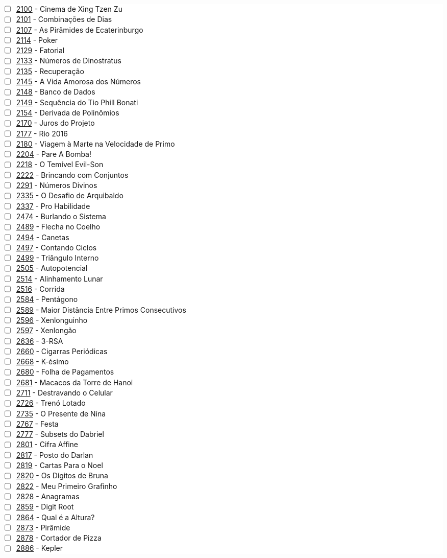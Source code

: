   - [ ] [2100](https://www.urionlinejudge.com.br/judge/pt/problems/view/2100) - Cinema de Xing Tzen Zu
  - [ ] [2101](https://www.urionlinejudge.com.br/judge/pt/problems/view/2101) - Combinações de Dias
  - [ ] [2107](https://www.urionlinejudge.com.br/judge/pt/problems/view/2107) - As Pirâmides de Ecaterinburgo
  - [ ] [2114](https://www.urionlinejudge.com.br/judge/pt/problems/view/2114) - Poker
  - [ ] [2129](https://www.urionlinejudge.com.br/judge/pt/problems/view/2129) - Fatorial
  - [ ] [2133](https://www.urionlinejudge.com.br/judge/pt/problems/view/2133) - Números de Dinostratus
  - [ ] [2135](https://www.urionlinejudge.com.br/judge/pt/problems/view/2135) - Recuperação
  - [ ] [2145](https://www.urionlinejudge.com.br/judge/pt/problems/view/2145) - A Vida Amorosa dos Números
  - [ ] [2148](https://www.urionlinejudge.com.br/judge/pt/problems/view/2148) - Banco de Dados
  - [ ] [2149](https://www.urionlinejudge.com.br/judge/pt/problems/view/2149) - Sequência do Tio Phill Bonati
  - [ ] [2154](https://www.urionlinejudge.com.br/judge/pt/problems/view/2154) - Derivada de Polinômios
  - [ ] [2170](https://www.urionlinejudge.com.br/judge/pt/problems/view/2170) - Juros do Projeto
  - [ ] [2177](https://www.urionlinejudge.com.br/judge/pt/problems/view/2177) - Rio 2016
  - [ ] [2180](https://www.urionlinejudge.com.br/judge/pt/problems/view/2180) - Viagem à Marte na Velocidade de Primo
  - [ ] [2204](https://www.urionlinejudge.com.br/judge/pt/problems/view/2204) - Pare A Bomba!
  - [ ] [2218](https://www.urionlinejudge.com.br/judge/pt/problems/view/2218) - O Temível Evil-Son
  - [ ] [2222](https://www.urionlinejudge.com.br/judge/pt/problems/view/2222) - Brincando com Conjuntos
  - [ ] [2291](https://www.urionlinejudge.com.br/judge/pt/problems/view/2291) - Números Divinos
  - [ ] [2335](https://www.urionlinejudge.com.br/judge/pt/problems/view/2335) - O Desafio de Arquibaldo
  - [ ] [2337](https://www.urionlinejudge.com.br/judge/pt/problems/view/2337) - Pro Habilidade
  - [ ] [2474](https://www.urionlinejudge.com.br/judge/pt/problems/view/2474) - Burlando o Sistema
  - [ ] [2489](https://www.urionlinejudge.com.br/judge/pt/problems/view/2489) - Flecha no Coelho
  - [ ] [2494](https://www.urionlinejudge.com.br/judge/pt/problems/view/2494) - Canetas
  - [ ] [2497](https://www.urionlinejudge.com.br/judge/pt/problems/view/2497) - Contando Ciclos
  - [ ] [2499](https://www.urionlinejudge.com.br/judge/pt/problems/view/2499) - Triângulo Interno
  - [ ] [2505](https://www.urionlinejudge.com.br/judge/pt/problems/view/2505) - Autopotencial
  - [ ] [2514](https://www.urionlinejudge.com.br/judge/pt/problems/view/2514) - Alinhamento Lunar
  - [ ] [2516](https://www.urionlinejudge.com.br/judge/pt/problems/view/2516) - Corrida
  - [ ] [2584](https://www.urionlinejudge.com.br/judge/pt/problems/view/2584) - Pentágono
  - [ ] [2589](https://www.urionlinejudge.com.br/judge/pt/problems/view/2589) - Maior Distância Entre Primos Consecutivos
  - [ ] [2596](https://www.urionlinejudge.com.br/judge/pt/problems/view/2596) - Xenlonguinho
  - [ ] [2597](https://www.urionlinejudge.com.br/judge/pt/problems/view/2597) - Xenlongão
  - [ ] [2636](https://www.urionlinejudge.com.br/judge/pt/problems/view/2636) - 3-RSA
  - [ ] [2660](https://www.urionlinejudge.com.br/judge/pt/problems/view/2660) - Cigarras Periódicas
  - [ ] [2668](https://www.urionlinejudge.com.br/judge/pt/problems/view/2668) - K-ésimo
  - [ ] [2680](https://www.urionlinejudge.com.br/judge/pt/problems/view/2680) - Folha de Pagamentos
  - [ ] [2681](https://www.urionlinejudge.com.br/judge/pt/problems/view/2681) - Macacos da Torre de Hanoi
  - [ ] [2711](https://www.urionlinejudge.com.br/judge/pt/problems/view/2711) - Destravando o Celular
  - [ ] [2726](https://www.urionlinejudge.com.br/judge/pt/problems/view/2726) - Trenó Lotado
  - [ ] [2735](https://www.urionlinejudge.com.br/judge/pt/problems/view/2735) - O Presente de Nina
  - [ ] [2767](https://www.urionlinejudge.com.br/judge/pt/problems/view/2767) - Festa
  - [ ] [2777](https://www.urionlinejudge.com.br/judge/pt/problems/view/2777) - Subsets do Dabriel
  - [ ] [2801](https://www.urionlinejudge.com.br/judge/pt/problems/view/2801) - Cifra Affine
  - [ ] [2817](https://www.urionlinejudge.com.br/judge/pt/problems/view/2817) - Posto do Darlan
  - [ ] [2819](https://www.urionlinejudge.com.br/judge/pt/problems/view/2819) - Cartas Para o Noel
  - [ ] [2820](https://www.urionlinejudge.com.br/judge/pt/problems/view/2820) - Os Dígitos de Bruna
  - [ ] [2822](https://www.urionlinejudge.com.br/judge/pt/problems/view/2822) - Meu Primeiro Grafinho
  - [ ] [2828](https://www.urionlinejudge.com.br/judge/pt/problems/view/2828) - Anagramas
  - [ ] [2859](https://www.urionlinejudge.com.br/judge/pt/problems/view/2859) - Digit Root
  - [ ] [2864](https://www.urionlinejudge.com.br/judge/pt/problems/view/2864) - Qual é a Altura?
  - [ ] [2873](https://www.urionlinejudge.com.br/judge/pt/problems/view/2873) - Pirâmide
  - [ ] [2878](https://www.urionlinejudge.com.br/judge/pt/problems/view/2878) - Cortador de Pizza
  - [ ] [2886](https://www.urionlinejudge.com.br/judge/pt/problems/view/2886) - Kepler